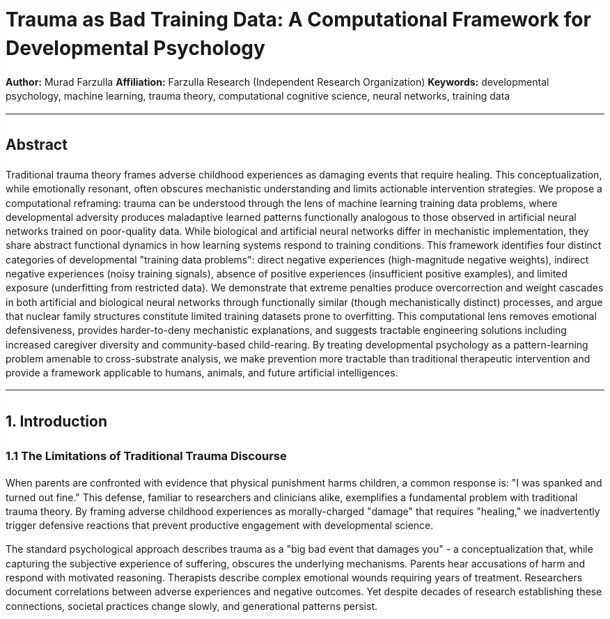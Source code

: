 # Trauma as Bad Training Data: A Computational Framework for Developmental Psychology

**Author:** Murad Farzulla
**Affiliation:** Farzulla Research (Independent Research Organization)
**Keywords:** developmental psychology, machine learning, trauma theory, computational cognitive science, neural networks, training data

---

## Abstract

Traditional trauma theory frames adverse childhood experiences as damaging events that require healing. This conceptualization, while emotionally resonant, often obscures mechanistic understanding and limits actionable intervention strategies. We propose a computational reframing: trauma can be understood through the lens of machine learning training data problems, where developmental adversity produces maladaptive learned patterns functionally analogous to those observed in artificial neural networks trained on poor-quality data. While biological and artificial neural networks differ in mechanistic implementation, they share abstract functional dynamics in how learning systems respond to training conditions. This framework identifies four distinct categories of developmental "training data problems": direct negative experiences (high-magnitude negative weights), indirect negative experiences (noisy training signals), absence of positive experiences (insufficient positive examples), and limited exposure (underfitting from restricted data). We demonstrate that extreme penalties produce overcorrection and weight cascades in both artificial and biological neural networks through functionally similar (though mechanistically distinct) processes, and argue that nuclear family structures constitute limited training datasets prone to overfitting. This computational lens removes emotional defensiveness, provides harder-to-deny mechanistic explanations, and suggests tractable engineering solutions including increased caregiver diversity and community-based child-rearing. By treating developmental psychology as a pattern-learning problem amenable to cross-substrate analysis, we make prevention more tractable than traditional therapeutic intervention and provide a framework applicable to humans, animals, and future artificial intelligences.

---

## 1. Introduction

### 1.1 The Limitations of Traditional Trauma Discourse

When parents are confronted with evidence that physical punishment harms children, a common response is: "I was spanked and turned out fine." This defense, familiar to researchers and clinicians alike, exemplifies a fundamental problem with traditional trauma theory. By framing adverse childhood experiences as morally-charged "damage" that requires "healing," we inadvertently trigger defensive reactions that prevent productive engagement with developmental science.

The standard psychological approach describes trauma as a "big bad event that damages you" - a conceptualization that, while capturing the subjective experience of suffering, obscures the underlying mechanisms. Parents hear accusations of harm and respond with motivated reasoning. Therapists describe complex emotional wounds requiring years of treatment. Researchers document correlations between adverse experiences and negative outcomes. Yet despite decades of research establishing these connections, societal practices change slowly, and generational patterns persist.
